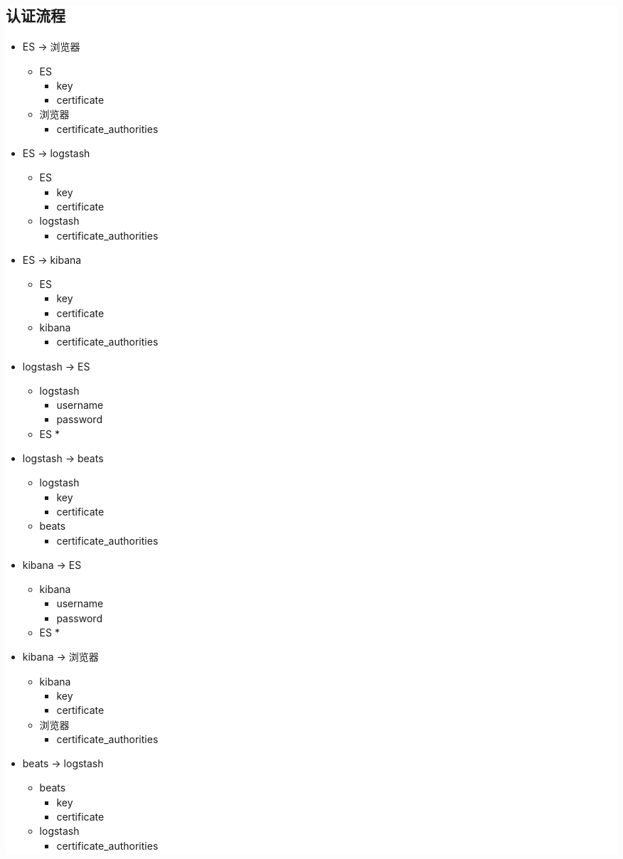 

## 认证流程
* ES -> 浏览器
    * ES
        * key
        * certificate
    * 浏览器
        * certificate_authorities

* ES -> logstash
    * ES
        * key
        * certificate
    * logstash
        * certificate_authorities

* ES -> kibana
    * ES
        * key
        * certificate
    * kibana
        * certificate_authorities

* logstash -> ES
    * logstash
        * username
        * password
    * ES
        * 
* logstash -> beats
    * logstash
        * key
        * certificate
    * beats
        * certificate_authorities

* kibana -> ES
    * kibana
        * username
        * password
    * ES
        * 

* kibana -> 浏览器
    * kibana
        * key
        * certificate
    * 浏览器
        * certificate_authorities

* beats -> logstash
    * beats
        * key
        * certificate
    * logstash
        * certificate_authorities
